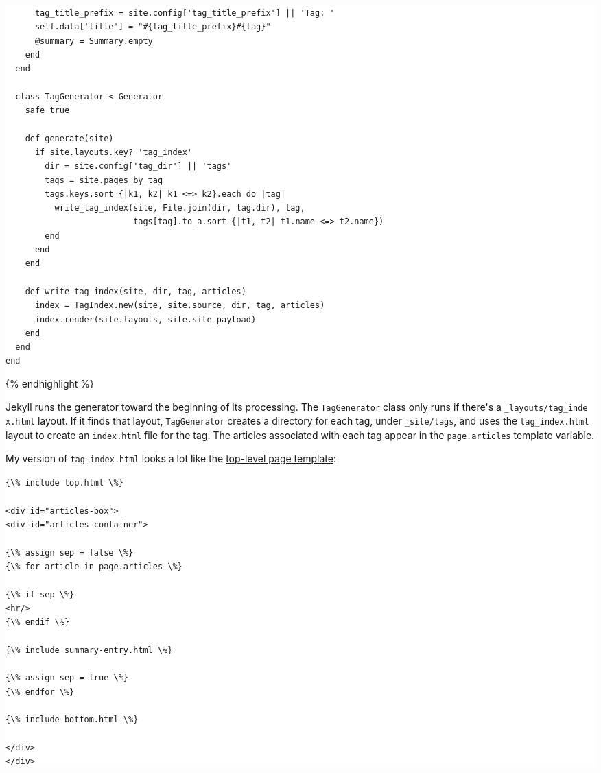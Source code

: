           tag_title_prefix = site.config['tag_title_prefix'] || 'Tag: '
          self.data['title'] = "#{tag_title_prefix}#{tag}"
          @summary = Summary.empty
        end
      end

      class TagGenerator < Generator
        safe true

        def generate(site)
          if site.layouts.key? 'tag_index'
            dir = site.config['tag_dir'] || 'tags'
            tags = site.pages_by_tag
            tags.keys.sort {|k1, k2| k1 <=> k2}.each do |tag|
              write_tag_index(site, File.join(dir, tag.dir), tag,
                              tags[tag].to_a.sort {|t1, t2| t1.name <=> t2.name})
            end
          end
        end

        def write_tag_index(site, dir, tag, articles)
          index = TagIndex.new(site, site.source, dir, tag, articles)
          index.render(site.layouts, site.site_payload)
        end
      end
    end
{% endhighlight %}

Jekyll runs the generator toward the beginning of its processing. The
`TagGenerator` class only runs if there's a `_layouts/tag_index.html`
layout. If it finds that layout, `TagGenerator` creates a directory for
each tag, under `_site/tags`, and uses the `tag_index.html` layout to
create an `index.html` file for the tag. The articles associated with each
tag appear in the `page.articles` template variable.

My version of `tag_index.html` looks a lot like the [top-level page template][]:

    {\% include top.html \%}

    <div id="articles-box">
    <div id="articles-container">

    {\% assign sep = false \%}
    {\% for article in page.articles \%}

    {\% if sep \%}
    <hr/>
    {\% endif \%}

    {\% include summary-entry.html \%}

    {\% assign sep = true \%}
    {\% endfor \%}

    {\% include bottom.html \%}

    </div>
    </div>


[Stephan Sokolow's]: http://blog.ssokolow.com/
[ssokolow-comment]: #comment-120190386
[CSS styling rules]: http://www.killersites.com/articles/newsletterArchive/Newsletter_Nov3_2003.htm
[Jekyll]: http://jekyllrb.com/
[plugins]: https://github.com/mojombo/jekyll/wiki/Plugins
[clapper.org web site]: http://www.clapper.org/
[company web site]: http://www.ardentex.com/
[crufty]: http://www.jargon.net/jargonfile/c/crufty.html
[monkeypatching]: http://stackoverflow.com/questions/394144/what-does-monkey-patching-exactly-mean-in-ruby
[Ruby]: http://www.ruby-lang.org/
[historical reasons]: ../77/
[post format]: https://github.com/mojombo/jekyll/wiki/Permalinks
[77]: ../77/
[App Engine template]: http://code.google.com/appengine/docs/python/gettingstarted/templates.html
[Liquid]: http://www.liquidmarkup.org/
[Markdown]: http://daringfireball.net/projects/markdown/
[top-level page template]: https://github.com/bmc/brizzled/blob/76f6bf8f2830b4c7c41a39d50ad12ca6aedd679b/_layouts/main.html
[YAML front matter]: https://github.com/mojombo/jekyll/wiki/YAML-Front-Matter
[Django]: http://www.djangoproject.com/
[Django template]: http://www.djangoproject.com/documentation/0.96/templates/
[Ruby delegates]: http://ruby-doc.org/docs/ProgrammingRuby/html/lib_patterns.html#S1